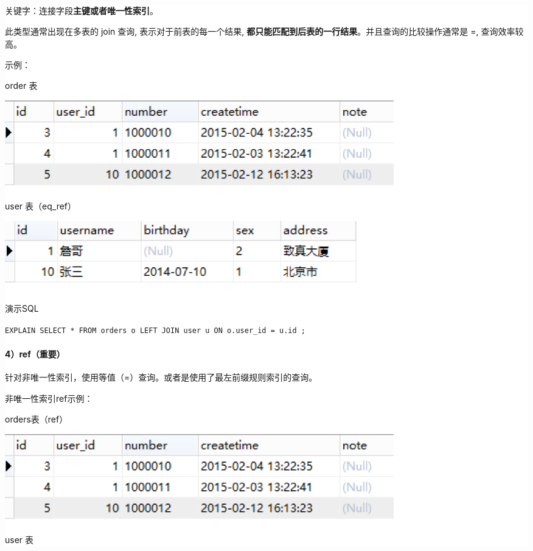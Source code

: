 关键字：连接字段**主键或者唯一性索引**。

 

此类型通常出现在多表的 join 查询, 表示对于前表的每一个结果, **都只能匹配到后表的一行结果**。并且查询的比较操作通常是 =, 查询效率较高。



示例：

order 表

![34](34.png)



user 表（eq_ref）

![33](33.png)

演示SQL

`EXPLAIN SELECT * FROM orders o LEFT JOIN user u ON o.user_id = u.id ;`



#### 4）ref（重要）

针对非唯一性索引，使用等值（=）查询。或者是使用了最左前缀规则索引的查询。

 

非唯一性索引ref示例：

orders表（ref）

![34](34.png)

user 表
